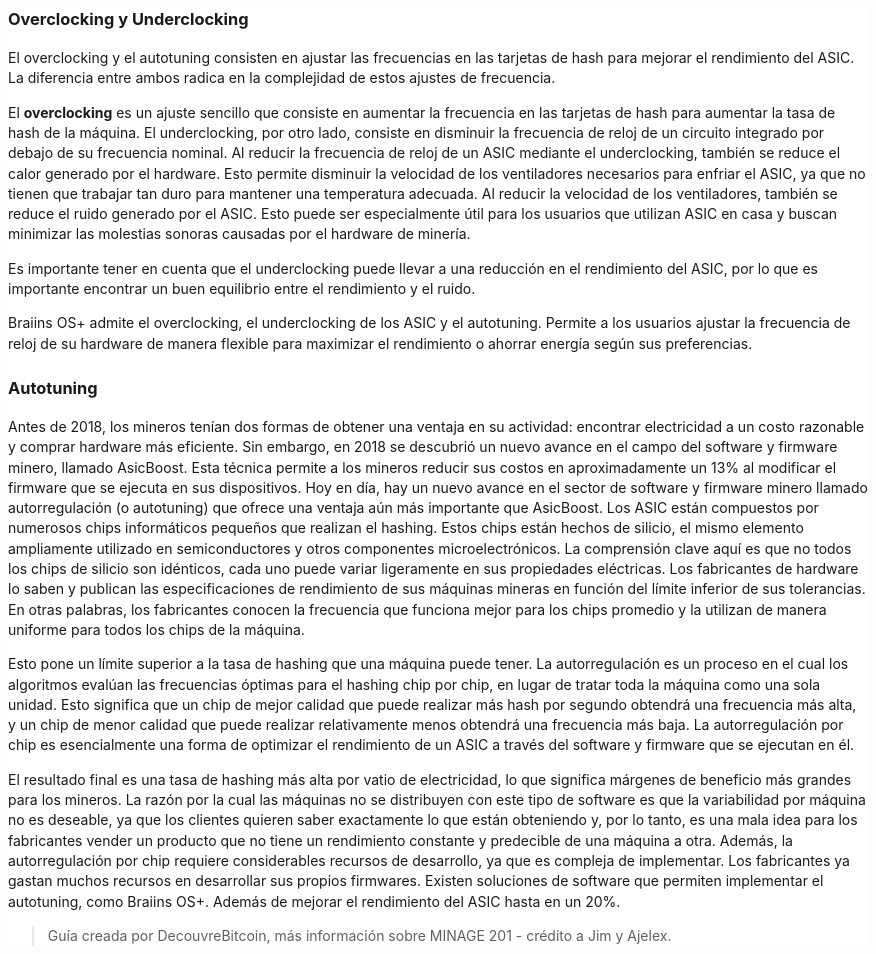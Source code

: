 ### Overclocking y Underclocking

El overclocking y el autotuning consisten en ajustar las frecuencias en las tarjetas de hash para mejorar el rendimiento del ASIC. La diferencia entre ambos radica en la complejidad de estos ajustes de frecuencia.

El **overclocking** es un ajuste sencillo que consiste en aumentar la frecuencia en las tarjetas de hash para aumentar la tasa de hash de la máquina. El underclocking, por otro lado, consiste en disminuir la frecuencia de reloj de un circuito integrado por debajo de su frecuencia nominal. Al reducir la frecuencia de reloj de un ASIC mediante el underclocking, también se reduce el calor generado por el hardware. Esto permite disminuir la velocidad de los ventiladores necesarios para enfriar el ASIC, ya que no tienen que trabajar tan duro para mantener una temperatura adecuada. Al reducir la velocidad de los ventiladores, también se reduce el ruido generado por el ASIC. Esto puede ser especialmente útil para los usuarios que utilizan ASIC en casa y buscan minimizar las molestias sonoras causadas por el hardware de minería.

Es importante tener en cuenta que el underclocking puede llevar a una reducción en el rendimiento del ASIC, por lo que es importante encontrar un buen equilibrio entre el rendimiento y el ruido.

Braiins OS+ admite el overclocking, el underclocking de los ASIC y el autotuning. Permite a los usuarios ajustar la frecuencia de reloj de su hardware de manera flexible para maximizar el rendimiento o ahorrar energía según sus preferencias.

### Autotuning

Antes de 2018, los mineros tenían dos formas de obtener una ventaja en su actividad: encontrar electricidad a un costo razonable y comprar hardware más eficiente. Sin embargo, en 2018 se descubrió un nuevo avance en el campo del software y firmware minero, llamado AsicBoost. Esta técnica permite a los mineros reducir sus costos en aproximadamente un 13% al modificar el firmware que se ejecuta en sus dispositivos.
Hoy en día, hay un nuevo avance en el sector de software y firmware minero llamado autorregulación (o autotuning) que ofrece una ventaja aún más importante que AsicBoost. Los ASIC están compuestos por numerosos chips informáticos pequeños que realizan el hashing. Estos chips están hechos de silicio, el mismo elemento ampliamente utilizado en semiconductores y otros componentes microelectrónicos. La comprensión clave aquí es que no todos los chips de silicio son idénticos, cada uno puede variar ligeramente en sus propiedades eléctricas. Los fabricantes de hardware lo saben y publican las especificaciones de rendimiento de sus máquinas mineras en función del límite inferior de sus tolerancias. En otras palabras, los fabricantes conocen la frecuencia que funciona mejor para los chips promedio y la utilizan de manera uniforme para todos los chips de la máquina.

Esto pone un límite superior a la tasa de hashing que una máquina puede tener. La autorregulación es un proceso en el cual los algoritmos evalúan las frecuencias óptimas para el hashing chip por chip, en lugar de tratar toda la máquina como una sola unidad. Esto significa que un chip de mejor calidad que puede realizar más hash por segundo obtendrá una frecuencia más alta, y un chip de menor calidad que puede realizar relativamente menos obtendrá una frecuencia más baja. La autorregulación por chip es esencialmente una forma de optimizar el rendimiento de un ASIC a través del software y firmware que se ejecutan en él.

El resultado final es una tasa de hashing más alta por vatio de electricidad, lo que significa márgenes de beneficio más grandes para los mineros. La razón por la cual las máquinas no se distribuyen con este tipo de software es que la variabilidad por máquina no es deseable, ya que los clientes quieren saber exactamente lo que están obteniendo y, por lo tanto, es una mala idea para los fabricantes vender un producto que no tiene un rendimiento constante y predecible de una máquina a otra. Además, la autorregulación por chip requiere considerables recursos de desarrollo, ya que es compleja de implementar. Los fabricantes ya gastan muchos recursos en desarrollar sus propios firmwares. Existen soluciones de software que permiten implementar el autotuning, como Braiins OS+. Además de mejorar el rendimiento del ASIC hasta en un 20%.

> Guía creada por DecouvreBitcoin, más información sobre MINAGE 201 - crédito a Jim y Ajelex.
